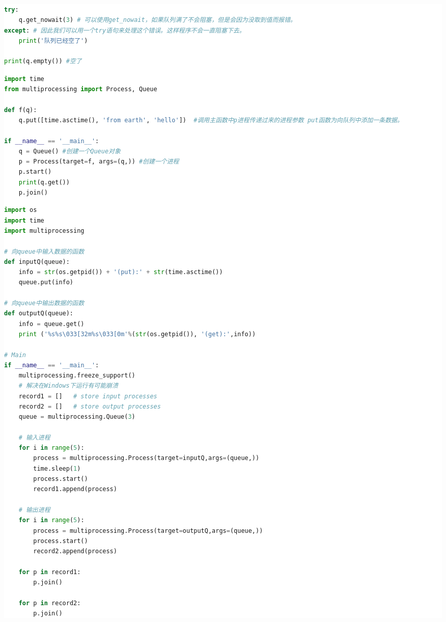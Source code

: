 ```python
try:
    q.get_nowait(3) # 可以使用get_nowait，如果队列满了不会阻塞，但是会因为没取到值而报错。
except: # 因此我们可以用一个try语句来处理这个错误。这样程序不会一直阻塞下去。
    print('队列已经空了')

print(q.empty()) #空了
```

```python
import time
from multiprocessing import Process, Queue

def f(q):
    q.put([time.asctime(), 'from earth', 'hello'])  #调用主函数中p进程传递过来的进程参数 put函数为向队列中添加一条数据。

if __name__ == '__main__':
    q = Queue() #创建一个Queue对象
    p = Process(target=f, args=(q,)) #创建一个进程
    p.start()
    print(q.get())
    p.join()
```

```python
import os
import time
import multiprocessing

# 向queue中输入数据的函数
def inputQ(queue):
    info = str(os.getpid()) + '(put):' + str(time.asctime())
    queue.put(info)

# 向queue中输出数据的函数
def outputQ(queue):
    info = queue.get()
    print ('%s%s\033[32m%s\033[0m'%(str(os.getpid()), '(get):',info))

# Main
if __name__ == '__main__':
    multiprocessing.freeze_support()
    # 解决在Windows下运行有可能崩溃
    record1 = []   # store input processes
    record2 = []   # store output processes
    queue = multiprocessing.Queue(3)

    # 输入进程
    for i in range(5):
        process = multiprocessing.Process(target=inputQ,args=(queue,))
        time.sleep(1)
        process.start()
        record1.append(process)

    # 输出进程
    for i in range(5):
        process = multiprocessing.Process(target=outputQ,args=(queue,))
        process.start()
        record2.append(process)

    for p in record1:
        p.join()

    for p in record2:
        p.join()
```